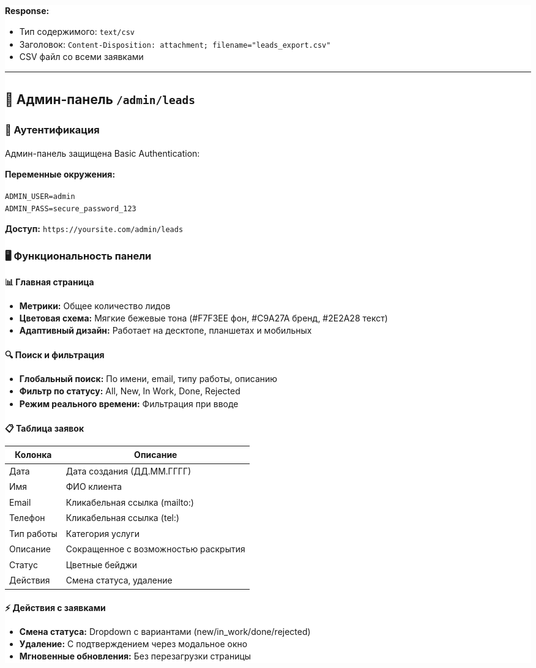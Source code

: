 **Response:**
- Тип содержимого: `text/csv`
- Заголовок: `Content-Disposition: attachment; filename="leads_export.csv"`
- CSV файл со всеми заявками

---

## 🎨 Админ-панель `/admin/leads`

### 🔐 Аутентификация

Админ-панель защищена Basic Authentication:

**Переменные окружения:**
```env
ADMIN_USER=admin
ADMIN_PASS=secure_password_123
```

**Доступ:** `https://yoursite.com/admin/leads`

### 🖥️ Функциональность панели

#### 📊 Главная страница
- **Метрики:** Общее количество лидов
- **Цветовая схема:** Мягкие бежевые тона (#F7F3EE фон, #C9A27A бренд, #2E2A28 текст)
- **Адаптивный дизайн:** Работает на десктопе, планшетах и мобильных

#### 🔍 Поиск и фильтрация
- **Глобальный поиск:** По имени, email, типу работы, описанию
- **Фильтр по статусу:** All, New, In Work, Done, Rejected  
- **Режим реального времени:** Фильтрация при вводе

#### 📋 Таблица заявок

| Колонка | Описание |
|---------|----------|
| Дата | Дата создания (ДД.ММ.ГГГГ) |
| Имя | ФИО клиента |
| Email | Кликабельная ссылка (mailto:) |
| Телефон | Кликабельная ссылка (tel:) |
| Тип работы | Категория услуги |
| Описание | Сокращенное с возможностью раскрытия |
| Статус | Цветные бейджи |
| Действия | Смена статуса, удаление |

#### ⚡ Действия с заявками
- **Смена статуса:** Dropdown с вариантами (new/in_work/done/rejected)
- **Удаление:** С подтверждением через модальное окно
- **Мгновенные обновления:** Без перезагрузки страницы
